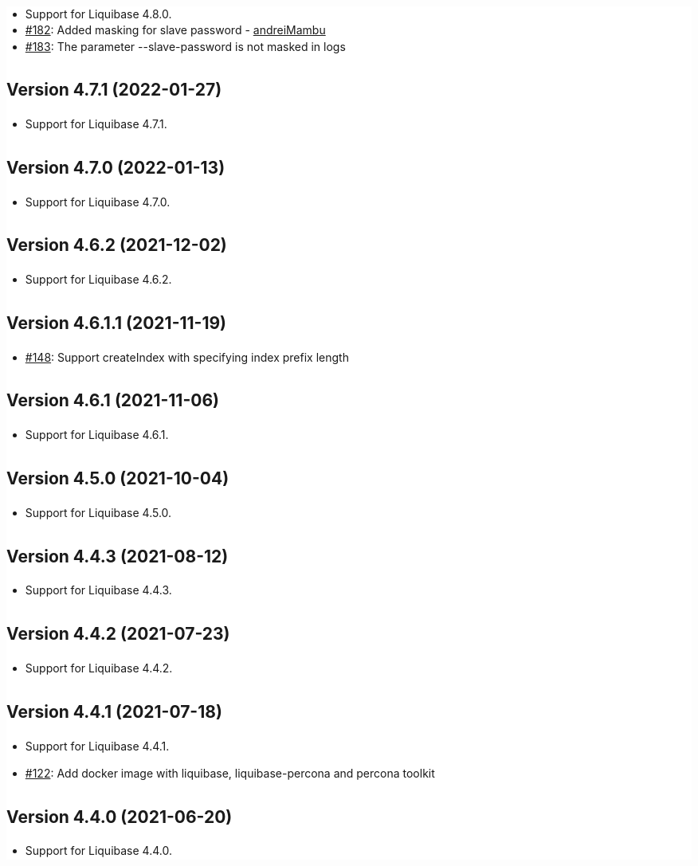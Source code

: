 *   Support for Liquibase 4.8.0.
*   [#182](https://github.com/liquibase/liquibase-percona/pull/182): Added masking for slave password - [andreiMambu](https://github.com/andreiMambu)
*   [#183](https://github.com/liquibase/liquibase-percona/issues/183): The parameter --slave-password is not masked in logs

## Version 4.7.1 (2022-01-27)

*   Support for Liquibase 4.7.1.

## Version 4.7.0 (2022-01-13)

*   Support for Liquibase 4.7.0.

## Version 4.6.2 (2021-12-02)

*   Support for Liquibase 4.6.2.

## Version 4.6.1.1 (2021-11-19)

*   [#148](https://github.com/liquibase/liquibase-percona/issues/148): Support createIndex with specifying index prefix length

## Version 4.6.1 (2021-11-06)

*   Support for Liquibase 4.6.1.

## Version 4.5.0 (2021-10-04)

*   Support for Liquibase 4.5.0.

## Version 4.4.3 (2021-08-12)

*   Support for Liquibase 4.4.3.

## Version 4.4.2 (2021-07-23)

*   Support for Liquibase 4.4.2.

## Version 4.4.1 (2021-07-18)

*   Support for Liquibase 4.4.1.

*   [#122](https://github.com/liquibase/liquibase-percona/pull/122): Add docker image with liquibase, liquibase-percona and percona toolkit

## Version 4.4.0 (2021-06-20)

*  Support for Liquibase 4.4.0.
